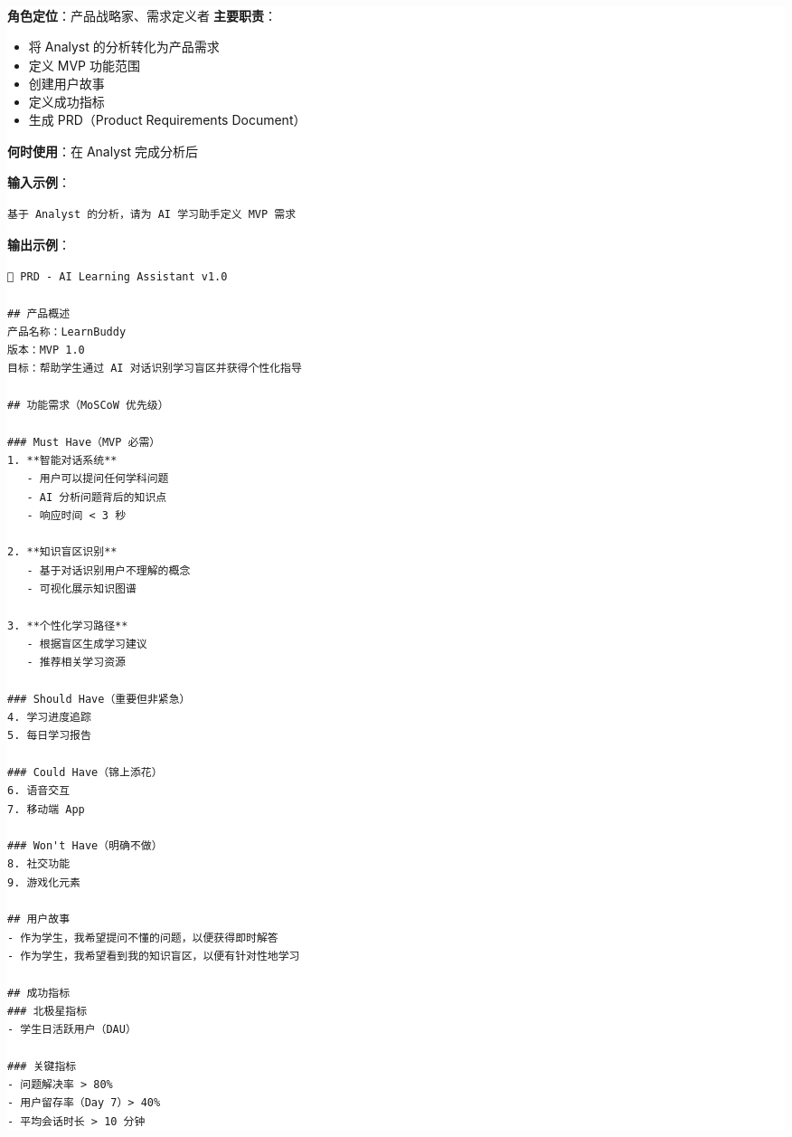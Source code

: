 **角色定位**：产品战略家、需求定义者
**主要职责**：
- 将 Analyst 的分析转化为产品需求
- 定义 MVP 功能范围
- 创建用户故事
- 定义成功指标
- 生成 PRD（Product Requirements Document）

**何时使用**：在 Analyst 完成分析后

**输入示例**：
```
基于 Analyst 的分析，请为 AI 学习助手定义 MVP 需求
```

**输出示例**：
```
📄 PRD - AI Learning Assistant v1.0

## 产品概述
产品名称：LearnBuddy
版本：MVP 1.0
目标：帮助学生通过 AI 对话识别学习盲区并获得个性化指导

## 功能需求（MoSCoW 优先级）

### Must Have（MVP 必需）
1. **智能对话系统**
   - 用户可以提问任何学科问题
   - AI 分析问题背后的知识点
   - 响应时间 < 3 秒

2. **知识盲区识别**
   - 基于对话识别用户不理解的概念
   - 可视化展示知识图谱

3. **个性化学习路径**
   - 根据盲区生成学习建议
   - 推荐相关学习资源

### Should Have（重要但非紧急）
4. 学习进度追踪
5. 每日学习报告

### Could Have（锦上添花）
6. 语音交互
7. 移动端 App

### Won't Have（明确不做）
8. 社交功能
9. 游戏化元素

## 用户故事
- 作为学生，我希望提问不懂的问题，以便获得即时解答
- 作为学生，我希望看到我的知识盲区，以便有针对性地学习

## 成功指标
### 北极星指标
- 学生日活跃用户（DAU）

### 关键指标
- 问题解决率 > 80%
- 用户留存率（Day 7）> 40%
- 平均会话时长 > 10 分钟

```